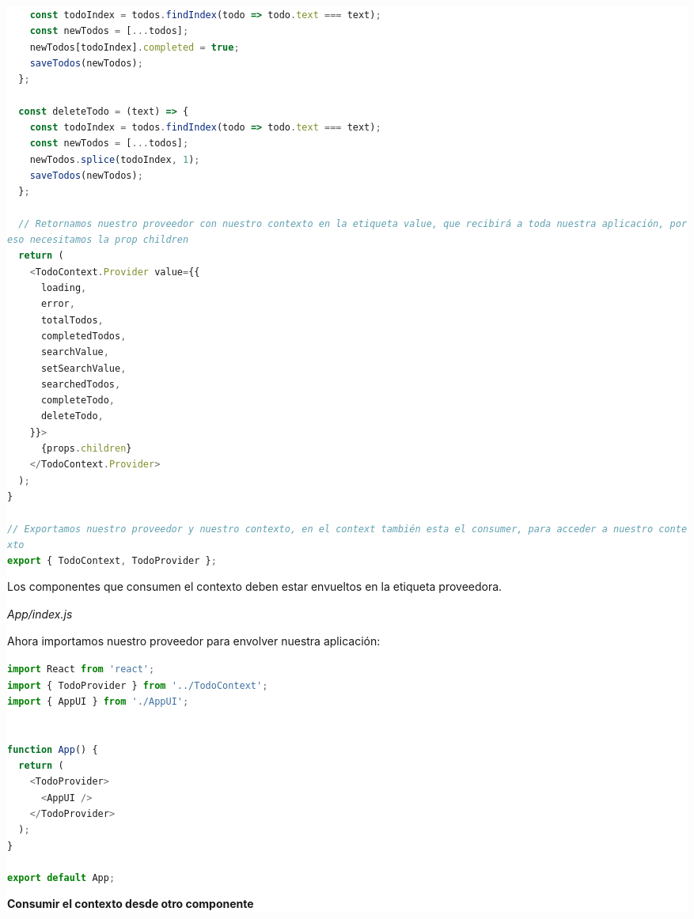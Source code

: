 ```javascript
    const todoIndex = todos.findIndex(todo => todo.text === text);
    const newTodos = [...todos];
    newTodos[todoIndex].completed = true;
    saveTodos(newTodos);
  };

  const deleteTodo = (text) => {
    const todoIndex = todos.findIndex(todo => todo.text === text);
    const newTodos = [...todos];
    newTodos.splice(todoIndex, 1);
    saveTodos(newTodos);
  };
  
  // Retornamos nuestro proveedor con nuestro contexto en la etiqueta value, que recibirá a toda nuestra aplicación, por eso necesitamos la prop children
  return (
    <TodoContext.Provider value={{
      loading,
      error,
      totalTodos,
      completedTodos,
      searchValue,
      setSearchValue,
      searchedTodos,
      completeTodo,
      deleteTodo,
    }}>
      {props.children}
    </TodoContext.Provider>
  );
}

// Exportamos nuestro proveedor y nuestro contexto, en el context también esta el consumer, para acceder a nuestro contexto
export { TodoContext, TodoProvider };
```
Los componentes que consumen el contexto deben estar envueltos en la etiqueta proveedora.

*App/index.js*

Ahora importamos nuestro proveedor para envolver nuestra aplicación:

```javascript
import React from 'react';
import { TodoProvider } from '../TodoContext';
import { AppUI } from './AppUI';


function App() {
  return (
    <TodoProvider>
      <AppUI />
    </TodoProvider>
  );
}

export default App;
```
**Consumir el contexto desde otro componente**
